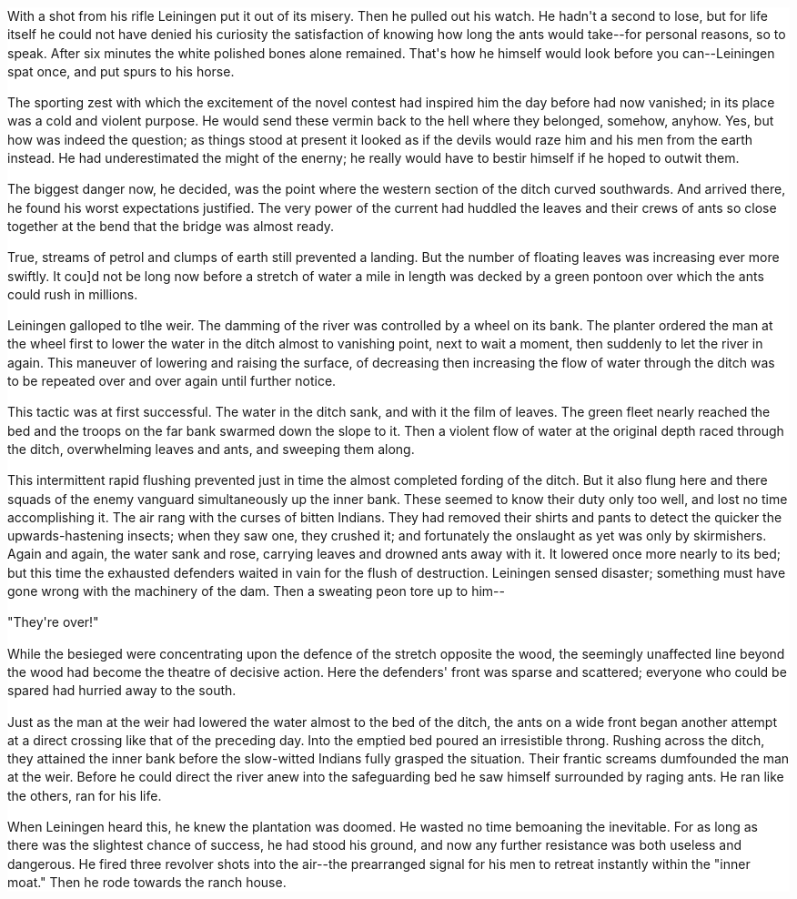 With a shot from his rifle Leiningen put it out of its misery. Then he pulled out his watch. He hadn't a second to lose, but for life itself he could not have denied his curiosity the satisfaction of knowing how long the ants would take--for personal reasons, so to speak. After six minutes the white polished bones alone remained. That's how he himself would look before you can--Leiningen spat once, and put spurs to his horse. 

The sporting zest with which the excitement of the novel contest had inspired him the day before had now vanished; in its place was a cold and violent purpose. He would send these vermin back to the hell where they belonged, somehow, anyhow. Yes, but how was indeed the question; as things stood at present it looked as if the devils would raze him and his men from the earth instead. He had underestimated the might of the enerny; he really would have to bestir himself if he hoped to outwit them. 

The biggest danger now, he decided, was the point where the western section of the ditch curved southwards. And arrived there, he found his worst expectations justified. The very power of the current had huddled the leaves and their crews of ants so close together at the bend that the bridge was almost ready. 

True, streams of petrol and clumps of earth still prevented a landing. But the number of floating leaves was increasing ever more swiftly. It cou]d not be long now before a stretch of water a mile in length was decked by a green pontoon over which the ants could rush in millions. 

Leiningen galloped to tlhe weir. The damming of the river was controlled by a wheel on its bank. The planter ordered the man at the wheel first to lower the water in the ditch almost to vanishing point, next to wait a moment, then suddenly to let the river in again. This maneuver of lowering and raising the surface, of decreasing then increasing the flow of water through the ditch was to be repeated over and over again until further notice. 

This tactic was at first successful. The water in the ditch sank, and with it the film of leaves. The green fleet nearly reached the bed and the troops on the far bank swarmed down the slope to it. Then a violent flow of water at the original depth raced through the ditch, overwhelming leaves and ants, and sweeping them along. 

This intermittent rapid flushing prevented just in time the almost completed fording of the ditch. But it also flung here and there squads of the enemy vanguard simultaneously up the inner bank. These seemed to know their duty only too well, and lost no time accomplishing it. The air rang with the curses of bitten Indians. They had removed their shirts and pants to detect the quicker the upwards-hastening insects; when they saw one, they crushed it; and fortunately the onslaught as yet was only by skirmishers. Again and again, the water sank and rose, carrying leaves and drowned ants away with it. It lowered once more nearly to its bed; but this time the exhausted defenders waited in vain for the flush of destruction. Leiningen sensed disaster; something must have gone wrong with the machinery of the dam. Then a sweating peon tore up to him--

"They're over!" 

While the besieged were concentrating upon the defence of the stretch opposite the wood, the seemingly unaffected line beyond the wood had become the theatre of decisive action. Here the defenders' front was sparse and scattered; everyone who could be spared had hurried away to the south. 

Just as the man at the weir had lowered the water almost to the bed of the ditch, the ants on a wide front began another attempt at a direct crossing like that of the preceding day. Into the emptied bed poured an irresistible throng. Rushing across the ditch, they attained the inner bank before the slow-witted Indians fully grasped the situation. Their frantic screams dumfounded the man at the weir. Before he could direct the river anew into the safeguarding bed he saw himself surrounded by raging ants. He ran like the others, ran for his life. 

When Leiningen heard this, he knew the plantation was doomed. He wasted no time bemoaning the inevitable. For as long as there was the slightest chance of success, he had stood his ground, and now any further resistance was both useless and dangerous. He fired three revolver shots into the air--the prearranged signal for his men to retreat instantly within the "inner moat." Then he rode towards the ranch house. 
